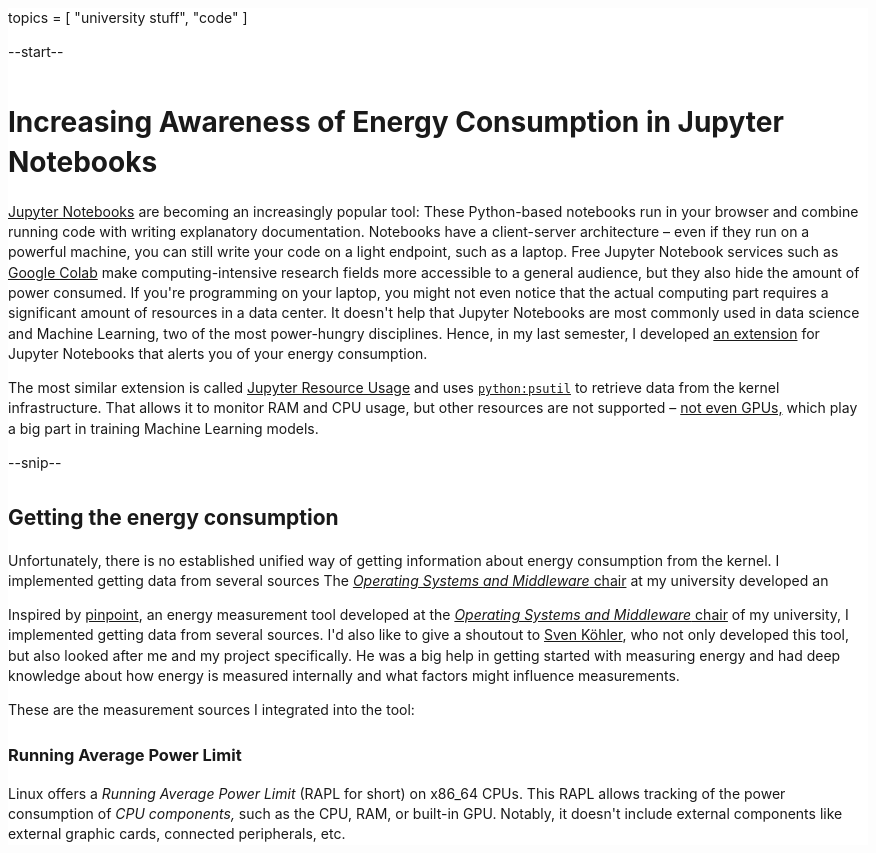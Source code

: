 topics = [ "university stuff", "code" ]

--start--

# Increasing Awareness of Energy Consumption in Jupyter Notebooks

[Jupyter Notebooks](https://jupyter.org) are becoming an increasingly popular tool: These Python-based notebooks run in your browser and combine running code with writing explanatory documentation.
Notebooks have a client-server architecture – even if they run on a powerful machine, you can still write your code on a light endpoint, such as a laptop.
Free Jupyter Notebook services such as [Google Colab](https://colab.research.google.com) make computing-intensive research fields more accessible to a general audience, but they also hide the amount of power consumed. If you're programming on your laptop, you might not even notice that the actual computing part requires a significant amount of resources in a data center.
It doesn't help that Jupyter Notebooks are most commonly used in data science and Machine Learning, two of the most power-hungry disciplines.
Hence, in my last semester, I developed [an extension](https://github.com/MarcelGarus/jupyter-energy) for Jupyter Notebooks that alerts you of your energy consumption.

The most similar extension is called [Jupyter Resource Usage](https://github.com/jupyter-server/jupyter-resource-usage) and uses [`python:psutil`](https://pypi.org/project/psutil) to retrieve data from the kernel infrastructure.
That allows it to monitor RAM and CPU usage, but other resources are not supported – [not even GPUs,](https://github.com/jupyter-server/jupyter-resource-usage/issues/12) which play a big part in training Machine Learning models.

--snip--

## Getting the energy consumption

Unfortunately, there is no established unified way of getting information about energy consumption from the kernel.
I implemented getting data from several sources
The [*Operating Systems and Middleware* chair](https://osm.hpi.de) at my university developed an 

Inspired by [pinpoint](https://github.com/osmhpi/pinpoint), an energy measurement tool developed at the [*Operating Systems and Middleware* chair](https://osm.hpi.de) of my university, I implemented getting data from several sources.
I'd also like to give a shoutout to [Sven Köhler](https://twitter.com/tzwenn), who not only developed this tool, but also looked after me and my project specifically.
He was a big help in getting started with measuring energy and had deep knowledge about how energy is measured internally and what factors might influence measurements.

These are the measurement sources I integrated into the tool:

### Running Average Power Limit

Linux offers a *Running Average Power Limit* (RAPL for short) on x86_64 CPUs.
This RAPL allows tracking of the power consumption of *CPU components,* such as the CPU, RAM, or built-in GPU.
Notably, it doesn't include external components like external graphic cards, connected peripherals, etc.
